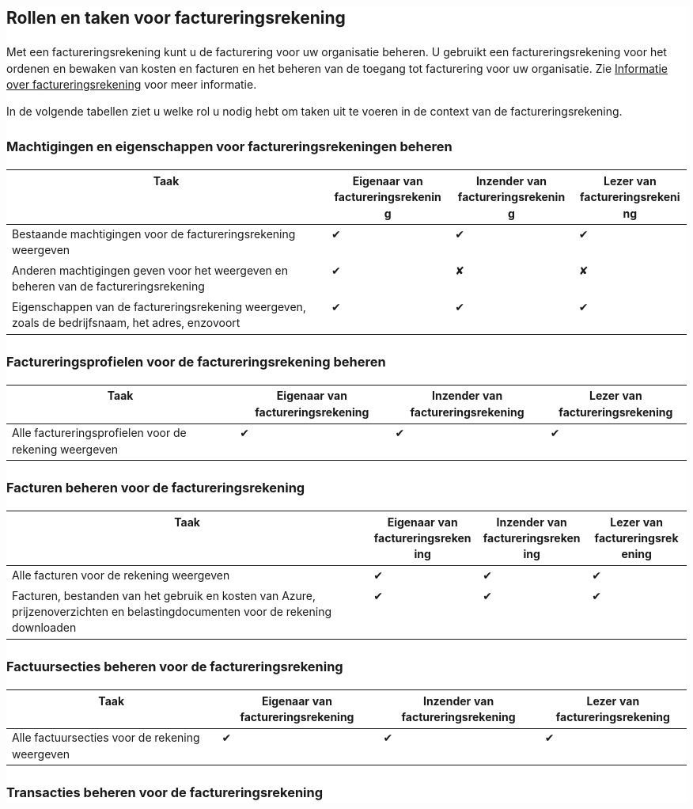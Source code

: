 ## <a name="billing-account-roles-and-tasks"></a>Rollen en taken voor factureringsrekening

Met een factureringsrekening kunt u de facturering voor uw organisatie beheren. U gebruikt een factureringsrekening voor het ordenen en bewaken van kosten en facturen en het beheren van de toegang tot facturering voor uw organisatie. Zie [Informatie over factureringsrekening](../understand/mca-overview.md#your-billing-account) voor meer informatie.

In de volgende tabellen ziet u welke rol u nodig hebt om taken uit te voeren in de context van de factureringsrekening.

### <a name="manage-billing-account-permissions-and-properties"></a>Machtigingen en eigenschappen voor factureringsrekeningen beheren

|Taak|Eigenaar van factureringsrekening|Inzender van factureringsrekening|Lezer van factureringsrekening|
|---|---|---|---|
|Bestaande machtigingen voor de factureringsrekening weergeven|✔|✔|✔|
|Anderen machtigingen geven voor het weergeven en beheren van de factureringsrekening|✔|✘|✘|
|Eigenschappen van de factureringsrekening weergeven, zoals de bedrijfsnaam, het adres, enzovoort|✔|✔|✔|

### <a name="manage-billing-profiles-for-billing-account"></a>Factureringsprofielen voor de factureringsrekening beheren

|Taak|Eigenaar van factureringsrekening|Inzender van factureringsrekening|Lezer van factureringsrekening|
|---|---|---|---|
|Alle factureringsprofielen voor de rekening weergeven|✔|✔|✔|

### <a name="manage-invoices-for-billing-account"></a>Facturen beheren voor de factureringsrekening

|Taak|Eigenaar van factureringsrekening|Inzender van factureringsrekening|Lezer van factureringsrekening|
|---|---|---|---|
|Alle facturen voor de rekening weergeven|✔|✔|✔|
|Facturen, bestanden van het gebruik en kosten van Azure, prijzenoverzichten en belastingdocumenten voor de rekening downloaden|✔|✔|✔|

### <a name="manage-invoice-sections-for-billing-account"></a>Factuursecties beheren voor de factureringsrekening

|Taak|Eigenaar van factureringsrekening|Inzender van factureringsrekening|Lezer van factureringsrekening|
|---|---|---|---|
|Alle factuursecties voor de rekening weergeven|✔|✔|✔|

### <a name="manage-transactions-for-billing-account"></a>Transacties beheren voor de factureringsrekening
